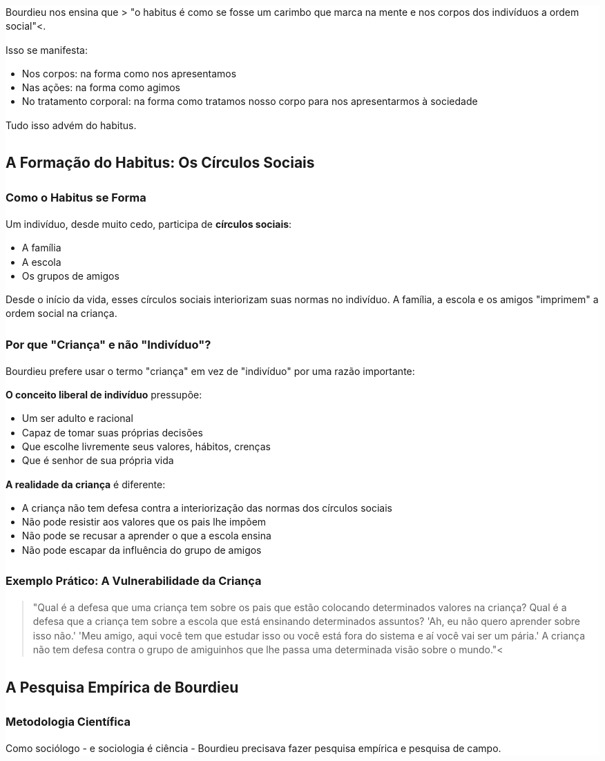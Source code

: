 Bourdieu nos ensina que > "o habitus é como se fosse um carimbo que marca na mente e nos corpos dos indivíduos a ordem social"<.

Isso se manifesta:

- Nos corpos: na forma como nos apresentamos
- Nas ações: na forma como agimos
- No tratamento corporal: na forma como tratamos nosso corpo para nos apresentarmos à sociedade

Tudo isso advém do habitus.

## A Formação do Habitus: Os Círculos Sociais

### Como o Habitus se Forma

Um indivíduo, desde muito cedo, participa de **círculos sociais**:

- A família
- A escola
- Os grupos de amigos

Desde o início da vida, esses círculos sociais interiorizam suas normas no indivíduo. A família, a escola e os amigos "imprimem" a ordem social na criança.

### Por que "Criança" e não "Indivíduo"?

Bourdieu prefere usar o termo "criança" em vez de "indivíduo" por uma razão importante:

**O conceito liberal de indivíduo** pressupõe:

- Um ser adulto e racional
- Capaz de tomar suas próprias decisões
- Que escolhe livremente seus valores, hábitos, crenças
- Que é senhor de sua própria vida

**A realidade da criança** é diferente:

- A criança não tem defesa contra a interiorização das normas dos círculos sociais
- Não pode resistir aos valores que os pais lhe impõem
- Não pode se recusar a aprender o que a escola ensina
- Não pode escapar da influência do grupo de amigos

### Exemplo Prático: A Vulnerabilidade da Criança

> "Qual é a defesa que uma criança tem sobre os pais que estão colocando determinados valores na criança? Qual é a defesa que a criança tem sobre a escola que está ensinando determinados assuntos? 'Ah, eu não quero aprender sobre isso não.' 'Meu amigo, aqui você tem que estudar isso ou você está fora do sistema e aí você vai ser um pária.' A criança não tem defesa contra o grupo de amiguinhos que lhe passa uma determinada visão sobre o mundo."<

## A Pesquisa Empírica de Bourdieu

### Metodologia Científica

Como sociólogo - e sociologia é ciência - Bourdieu precisava fazer pesquisa empírica e pesquisa de campo.
